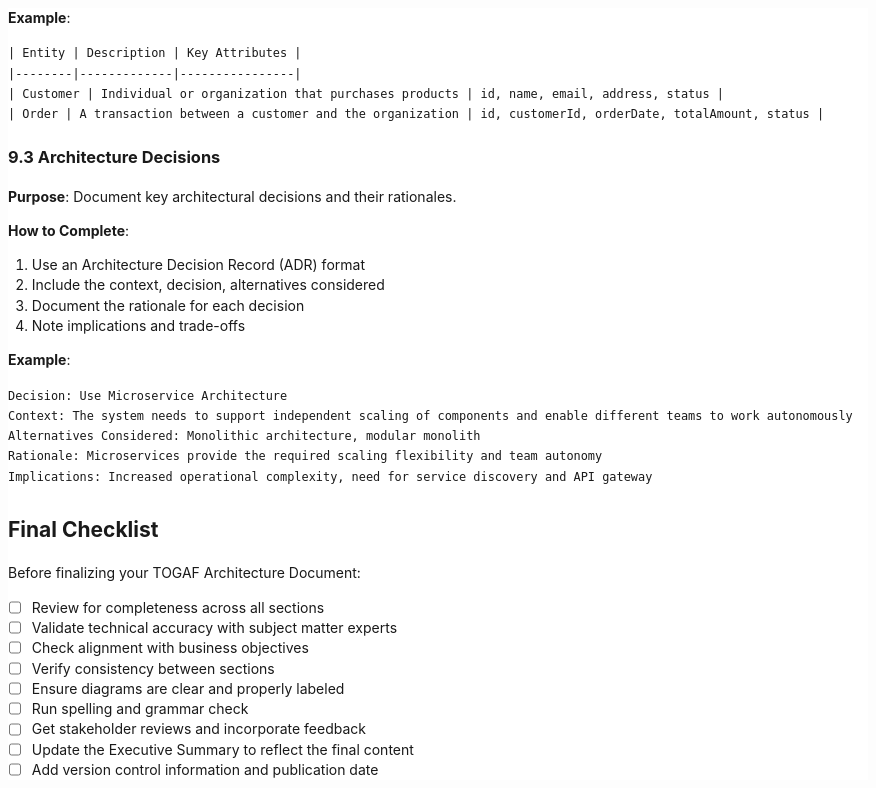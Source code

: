 **Example**:
```
| Entity | Description | Key Attributes |
|--------|-------------|----------------|
| Customer | Individual or organization that purchases products | id, name, email, address, status |
| Order | A transaction between a customer and the organization | id, customerId, orderDate, totalAmount, status |
```

### 9.3 Architecture Decisions

**Purpose**: Document key architectural decisions and their rationales.

**How to Complete**:
1. Use an Architecture Decision Record (ADR) format
2. Include the context, decision, alternatives considered
3. Document the rationale for each decision
4. Note implications and trade-offs

**Example**:
```
Decision: Use Microservice Architecture
Context: The system needs to support independent scaling of components and enable different teams to work autonomously
Alternatives Considered: Monolithic architecture, modular monolith
Rationale: Microservices provide the required scaling flexibility and team autonomy
Implications: Increased operational complexity, need for service discovery and API gateway
```

## Final Checklist

Before finalizing your TOGAF Architecture Document:

- [ ] Review for completeness across all sections
- [ ] Validate technical accuracy with subject matter experts
- [ ] Check alignment with business objectives
- [ ] Verify consistency between sections
- [ ] Ensure diagrams are clear and properly labeled
- [ ] Run spelling and grammar check
- [ ] Get stakeholder reviews and incorporate feedback
- [ ] Update the Executive Summary to reflect the final content
- [ ] Add version control information and publication date
